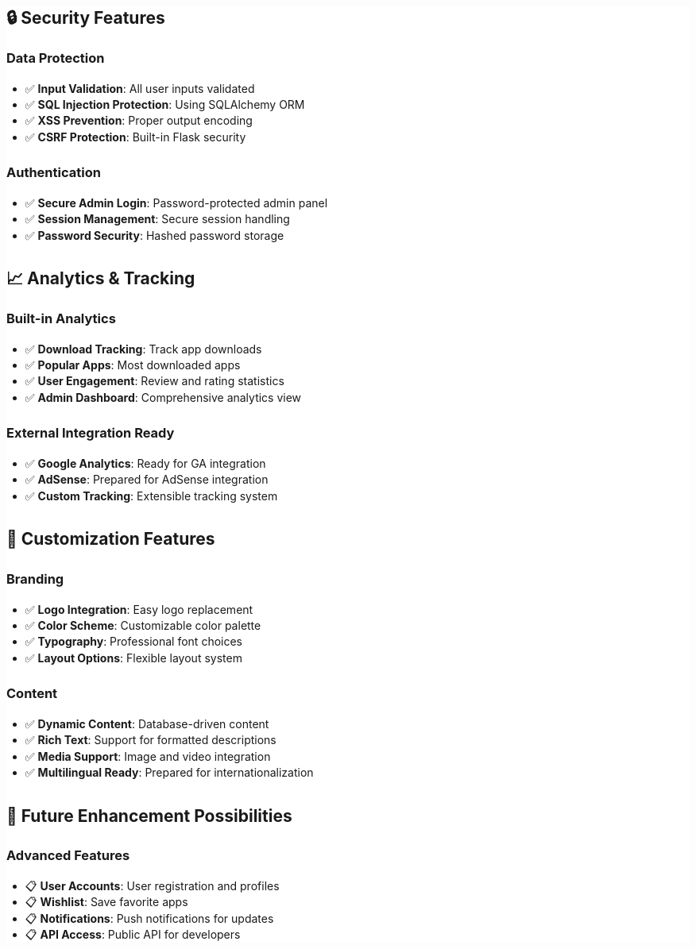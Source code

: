 ## 🔒 Security Features

### Data Protection
- ✅ **Input Validation**: All user inputs validated
- ✅ **SQL Injection Protection**: Using SQLAlchemy ORM
- ✅ **XSS Prevention**: Proper output encoding
- ✅ **CSRF Protection**: Built-in Flask security

### Authentication
- ✅ **Secure Admin Login**: Password-protected admin panel
- ✅ **Session Management**: Secure session handling
- ✅ **Password Security**: Hashed password storage

## 📈 Analytics & Tracking

### Built-in Analytics
- ✅ **Download Tracking**: Track app downloads
- ✅ **Popular Apps**: Most downloaded apps
- ✅ **User Engagement**: Review and rating statistics
- ✅ **Admin Dashboard**: Comprehensive analytics view

### External Integration Ready
- ✅ **Google Analytics**: Ready for GA integration
- ✅ **AdSense**: Prepared for AdSense integration
- ✅ **Custom Tracking**: Extensible tracking system

## 🎨 Customization Features

### Branding
- ✅ **Logo Integration**: Easy logo replacement
- ✅ **Color Scheme**: Customizable color palette
- ✅ **Typography**: Professional font choices
- ✅ **Layout Options**: Flexible layout system

### Content
- ✅ **Dynamic Content**: Database-driven content
- ✅ **Rich Text**: Support for formatted descriptions
- ✅ **Media Support**: Image and video integration
- ✅ **Multilingual Ready**: Prepared for internationalization

## 🚀 Future Enhancement Possibilities

### Advanced Features
- 📋 **User Accounts**: User registration and profiles
- 📋 **Wishlist**: Save favorite apps
- 📋 **Notifications**: Push notifications for updates
- 📋 **API Access**: Public API for developers

